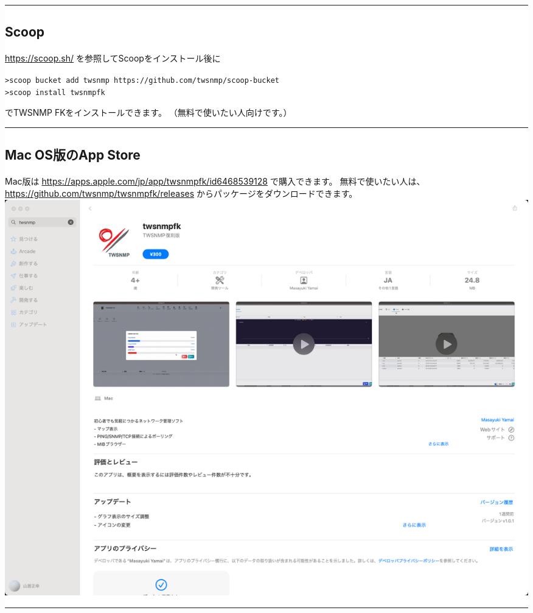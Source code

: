 
---
## Scoop

https://scoop.sh/
を参照してScoopをインストール後に

```
>scoop bucket add twsnmp https://github.com/twsnmp/scoop-bucket
>scoop install twsnmpfk
```
でTWSNMP FKをインストールできます。
（無料で使いたい人向けです。）

---

## Mac OS版のApp Store

Mac版は
https://apps.apple.com/jp/app/twsnmpfk/id6468539128
で購入できます。
無料で使いたい人は、
https://github.com/twsnmp/twsnmpfk/releases
からパッケージをダウンロードできます。
![w:350 bg right:30%](./images/ja/2023-11-24_15-40-18.png)

---